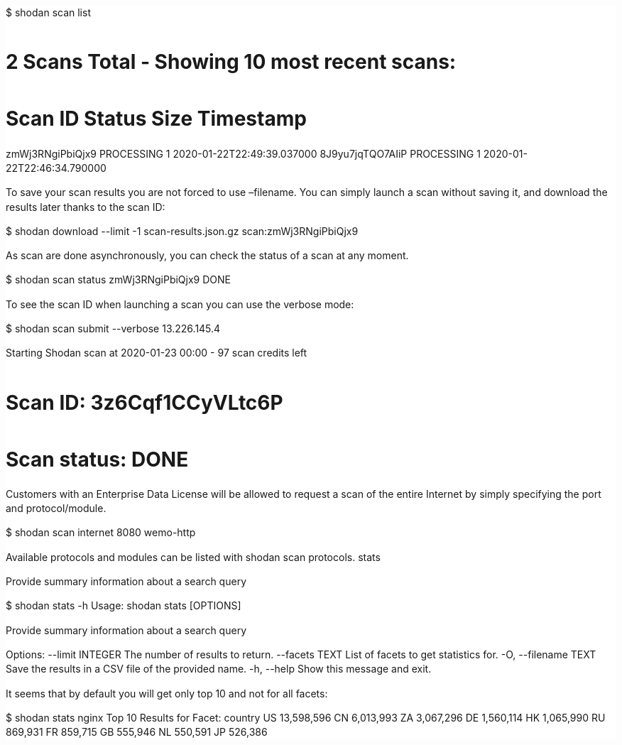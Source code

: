 $ shodan scan list 
# 2 Scans Total - Showing 10 most recent scans: 
# Scan ID Status Size Timestamp 
zmWj3RNgiPbiQjx9 PROCESSING 1 2020-01-22T22:49:39.037000 
8J9yu7jqTQO7AIiP PROCESSING 1 2020-01-22T22:46:34.790000

To save your scan results you are not forced to use –filename. You can simply launch a scan without saving it, and download the results later thanks to the scan ID:

$ shodan download --limit -1 scan-results.json.gz scan:zmWj3RNgiPbiQjx9

As scan are done asynchronously, you can check the status of a scan at any moment.

$ shodan scan status zmWj3RNgiPbiQjx9 
DONE

To see the scan ID when launching a scan you can use the verbose mode:

$ shodan scan submit --verbose 13.226.145.4 

Starting Shodan scan at 2020-01-23 00:00 - 97 scan credits left 
# Scan ID: 3z6Cqf1CCyVLtc6P
# Scan status: DONE

Customers with an Enterprise Data License will be allowed to request a scan of the entire Internet by simply specifying the port and protocol/module.

$ shodan scan internet 8080 wemo-http

Available protocols and modules can be listed with shodan scan protocols.
stats

Provide summary information about a search query

$ shodan stats -h 
Usage: shodan stats [OPTIONS] <search query> 

Provide summary information about a search query 

Options: 
--limit INTEGER The number of results to return. 
--facets TEXT List of facets to get statistics for. 
-O, --filename TEXT Save the results in a CSV file of the provided name. 
-h, --help Show this message and exit.

It seems that by default you will get only top 10 and not for all facets:

$ shodan stats nginx 
Top 10 Results for Facet: country 
US 13,598,596 
CN 6,013,993 
ZA 3,067,296 
DE 1,560,114 
HK 1,065,990 
RU 869,931 
FR 859,715 
GB 555,946 
NL 550,591 
JP 526,386 
